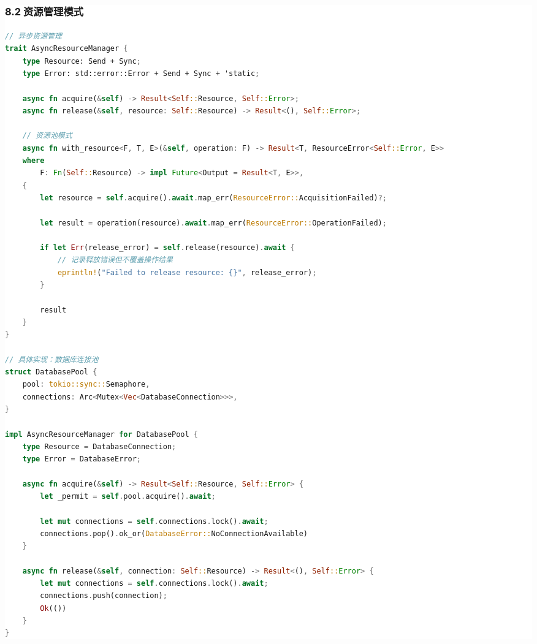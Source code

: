 ### 8.2 资源管理模式

```rust
// 异步资源管理
trait AsyncResourceManager {
    type Resource: Send + Sync;
    type Error: std::error::Error + Send + Sync + 'static;
    
    async fn acquire(&self) -> Result<Self::Resource, Self::Error>;
    async fn release(&self, resource: Self::Resource) -> Result<(), Self::Error>;
    
    // 资源池模式
    async fn with_resource<F, T, E>(&self, operation: F) -> Result<T, ResourceError<Self::Error, E>>
    where
        F: Fn(Self::Resource) -> impl Future<Output = Result<T, E>>,
    {
        let resource = self.acquire().await.map_err(ResourceError::AcquisitionFailed)?;
        
        let result = operation(resource).await.map_err(ResourceError::OperationFailed);
        
        if let Err(release_error) = self.release(resource).await {
            // 记录释放错误但不覆盖操作结果
            eprintln!("Failed to release resource: {}", release_error);
        }
        
        result
    }
}

// 具体实现：数据库连接池
struct DatabasePool {
    pool: tokio::sync::Semaphore,
    connections: Arc<Mutex<Vec<DatabaseConnection>>>,
}

impl AsyncResourceManager for DatabasePool {
    type Resource = DatabaseConnection;
    type Error = DatabaseError;
    
    async fn acquire(&self) -> Result<Self::Resource, Self::Error> {
        let _permit = self.pool.acquire().await;
        
        let mut connections = self.connections.lock().await;
        connections.pop().ok_or(DatabaseError::NoConnectionAvailable)
    }
    
    async fn release(&self, connection: Self::Resource) -> Result<(), Self::Error> {
        let mut connections = self.connections.lock().await;
        connections.push(connection);
        Ok(())
    }
}
```
